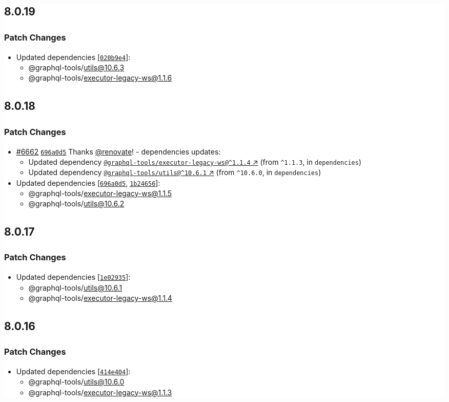 ## 8.0.19

### Patch Changes

- Updated dependencies
  [[`020b9e4`](https://github.com/ardatan/graphql-tools/commit/020b9e47b51f9847bf915de5faefe09dc04d9612)]:
  - @graphql-tools/utils@10.6.3
  - @graphql-tools/executor-legacy-ws@1.1.6

## 8.0.18

### Patch Changes

- [#6662](https://github.com/ardatan/graphql-tools/pull/6662)
  [`696a0d5`](https://github.com/ardatan/graphql-tools/commit/696a0d5ac9232baebe730226fe9ea9d6e3b98679)
  Thanks [@renovate](https://github.com/apps/renovate)! - dependencies updates:
  - Updated dependency
    [`@graphql-tools/executor-legacy-ws@^1.1.4` ↗︎](https://www.npmjs.com/package/@graphql-tools/executor-legacy-ws/v/1.1.4)
    (from `^1.1.3`, in `dependencies`)
  - Updated dependency
    [`@graphql-tools/utils@^10.6.1` ↗︎](https://www.npmjs.com/package/@graphql-tools/utils/v/10.6.1)
    (from `^10.6.0`, in `dependencies`)
- Updated dependencies
  [[`696a0d5`](https://github.com/ardatan/graphql-tools/commit/696a0d5ac9232baebe730226fe9ea9d6e3b98679),
  [`1b24656`](https://github.com/ardatan/graphql-tools/commit/1b24656d3d13274820e52bede56991b0c54e8060)]:
  - @graphql-tools/executor-legacy-ws@1.1.5
  - @graphql-tools/utils@10.6.2

## 8.0.17

### Patch Changes

- Updated dependencies
  [[`1e02935`](https://github.com/ardatan/graphql-tools/commit/1e0293562961fb12b267235e5aa6d0e83d0e7d0f)]:
  - @graphql-tools/utils@10.6.1
  - @graphql-tools/executor-legacy-ws@1.1.4

## 8.0.16

### Patch Changes

- Updated dependencies
  [[`414e404`](https://github.com/ardatan/graphql-tools/commit/414e404a06478ea8ddd1065bd765de14af0f6c43)]:
  - @graphql-tools/utils@10.6.0
  - @graphql-tools/executor-legacy-ws@1.1.3
